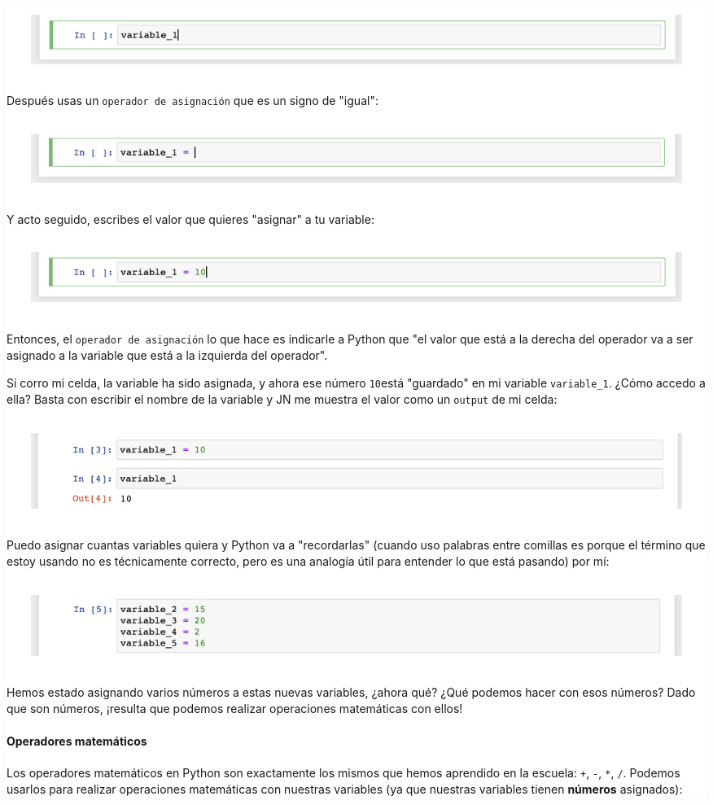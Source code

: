 <div style="padding: 10px; margin: 20px"><img src='./Imgs/notebook_10.png'></div>

Después usas un `operador de asignación` que es un signo de "igual":

<div style="padding: 10px; margin: 20px"><img src='./Imgs/notebook_11.png'></div>

Y acto seguido, escribes el valor que quieres "asignar" a tu variable:

<div style="padding: 10px; margin: 20px"><img src='./Imgs/notebook_12.png'></div>

Entonces, el `operador de asignación` lo que hace es indicarle a Python que "el valor que está a la derecha del operador va a ser asignado a la variable que está a la izquierda del operador".

Si corro mi celda, la variable ha sido asignada, y ahora ese número `10`está "guardado" en mi variable `variable_1`. ¿Cómo accedo a ella? Basta con escribir el nombre de la variable y JN me muestra el valor como un `output` de mi celda:

<div style="padding: 10px; margin: 20px"><img src='./Imgs/notebook_13.png'></div>

Puedo asignar cuantas variables quiera y Python va a "recordarlas" (cuando uso palabras entre comillas es porque el término que estoy usando no es técnicamente correcto, pero es una analogía útil para entender lo que está pasando) por mí:

<div style="padding: 10px; margin: 20px"><img src='./Imgs/notebook_14.png'></div>

Hemos estado asignando varios números a estas nuevas variables, ¿ahora qué? ¿Qué podemos hacer con esos números? Dado que son números, ¡resulta que podemos realizar operaciones matemáticas con ellos!

#### Operadores matemáticos

Los operadores matemáticos en Python son exactamente los mismos que hemos aprendido en la escuela: `+`, `-`, `*`, `/`. Podemos usarlos para realizar operaciones matemáticas con nuestras variables (ya que nuestras variables tienen **números** asignados):
